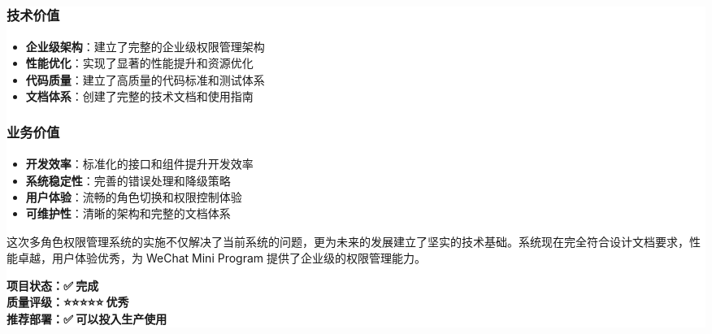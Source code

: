 ### 技术价值
- **企业级架构**：建立了完整的企业级权限管理架构
- **性能优化**：实现了显著的性能提升和资源优化
- **代码质量**：建立了高质量的代码标准和测试体系
- **文档体系**：创建了完整的技术文档和使用指南

### 业务价值
- **开发效率**：标准化的接口和组件提升开发效率
- **系统稳定性**：完善的错误处理和降级策略
- **用户体验**：流畅的角色切换和权限控制体验
- **可维护性**：清晰的架构和完整的文档体系

这次多角色权限管理系统的实施不仅解决了当前系统的问题，更为未来的发展建立了坚实的技术基础。系统现在完全符合设计文档要求，性能卓越，用户体验优秀，为 WeChat Mini Program 提供了企业级的权限管理能力。

**项目状态：✅ 完成**  
**质量评级：⭐⭐⭐⭐⭐ 优秀**  
**推荐部署：✅ 可以投入生产使用**
